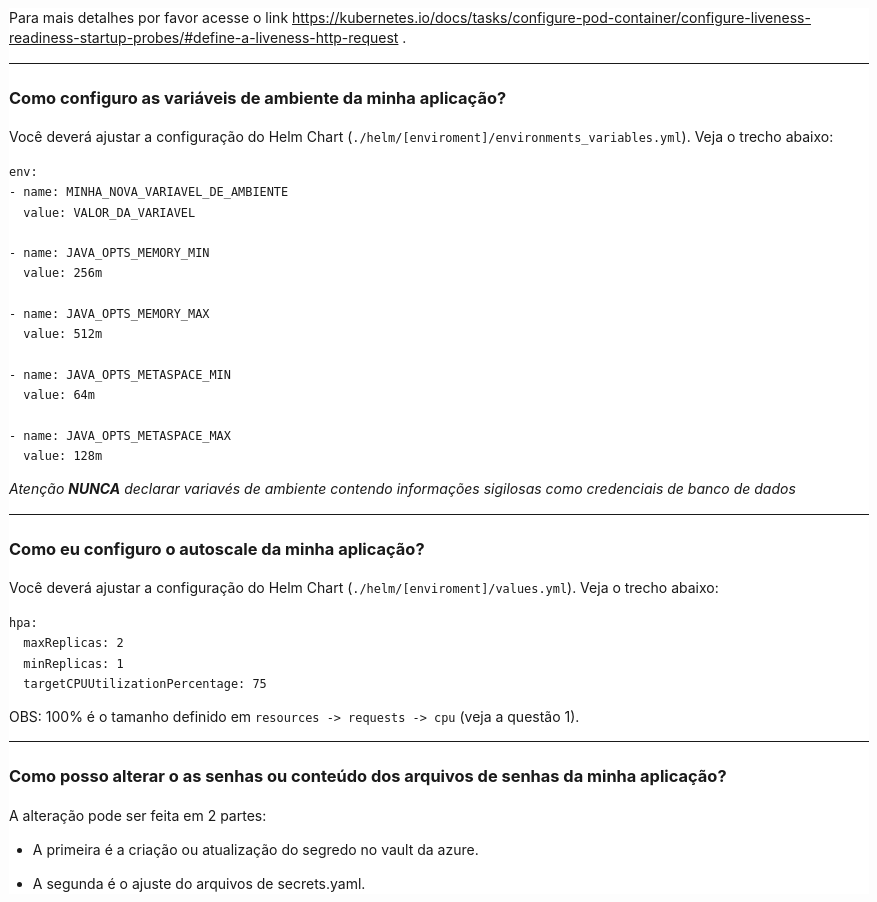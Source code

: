 
Para mais detalhes por favor acesse o link https://kubernetes.io/docs/tasks/configure-pod-container/configure-liveness-readiness-startup-probes/#define-a-liveness-http-request .

---

### Como configuro as variáveis de ambiente da minha aplicação?
Você deverá ajustar a configuração do Helm Chart (```./helm/[enviroment]/environments_variables.yml```). Veja o trecho abaixo:
```
env:
- name: MINHA_NOVA_VARIAVEL_DE_AMBIENTE
  value: VALOR_DA_VARIAVEL

- name: JAVA_OPTS_MEMORY_MIN
  value: 256m

- name: JAVA_OPTS_MEMORY_MAX
  value: 512m

- name: JAVA_OPTS_METASPACE_MIN
  value: 64m

- name: JAVA_OPTS_METASPACE_MAX
  value: 128m
```

*Atenção **NUNCA** declarar variavés de ambiente contendo informações sigilosas como credenciais de banco de dados*

---

### Como eu configuro o autoscale da minha aplicação?
Você deverá ajustar a configuração do Helm Chart (```./helm/[enviroment]/values.yml```). Veja o trecho abaixo:
```
hpa:
  maxReplicas: 2
  minReplicas: 1
  targetCPUUtilizationPercentage: 75
```
OBS: 100% é o tamanho definido em ```resources -> requests -> cpu``` (veja a questão 1).

---

### Como posso alterar o as senhas ou conteúdo dos arquivos de senhas da minha aplicação? 

A alteração pode ser feita em 2 partes: 

- A primeira é a criação ou atualização do segredo no vault da azure.

- A segunda é o ajuste do arquivos de secrets.yaml.
